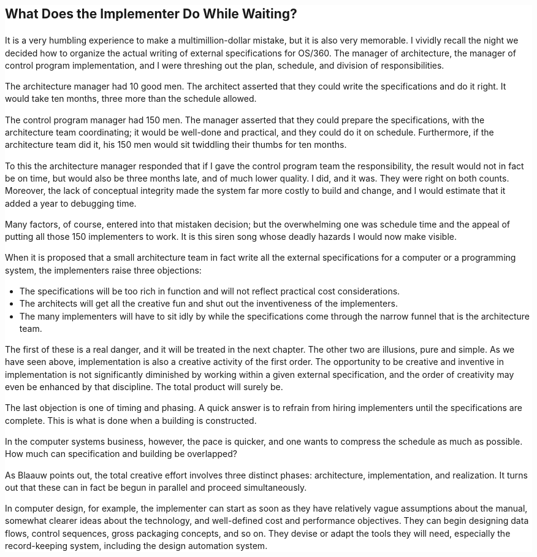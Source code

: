 [^6]: Quote from R. W. Conway about implementing PL/I without modification.

## What Does the Implementer Do While Waiting?

It is a very humbling experience to make a multimillion-dollar mistake, but it is also very memorable. I vividly recall the night we decided how to organize the actual writing of external specifications for OS/360. The manager of architecture, the manager of control program implementation, and I were threshing out the plan, schedule, and division of responsibilities.

The architecture manager had 10 good men. The architect asserted that they could write the specifications and do it right. It would take ten months, three more than the schedule allowed.

The control program manager had 150 men. The manager asserted that they could prepare the specifications, with the architecture team coordinating; it would be well-done and practical, and they could do it on schedule. Furthermore, if the architecture team did it, his 150 men would sit twiddling their thumbs for ten months.

To this the architecture manager responded that if I gave the control program team the responsibility, the result would not in fact be on time, but would also be three months late, and of much lower quality. I did, and it was. They were right on both counts. Moreover, the lack of conceptual integrity made the system far more costly to build and change, and I would estimate that it added a year to debugging time.

Many factors, of course, entered into that mistaken decision; but the overwhelming one was schedule time and the appeal of putting all those 150 implementers to work. It is this siren song whose deadly hazards I would now make visible.

When it is proposed that a small architecture team in fact write all the external specifications for a computer or a programming system, the implementers raise three objections:

- The specifications will be too rich in function and will not reflect practical cost considerations.
- The architects will get all the creative fun and shut out the inventiveness of the implementers.
- The many implementers will have to sit idly by while the specifications come through the narrow funnel that is the architecture team.

The first of these is a real danger, and it will be treated in the next chapter. The other two are illusions, pure and simple. As we have seen above, implementation is also a creative activity of the first order. The opportunity to be creative and inventive in implementation is not significantly diminished by working within a given external specification, and the order of creativity may even be enhanced by that discipline. The total product will surely be.

The last objection is one of timing and phasing. A quick answer is to refrain from hiring implementers until the specifications are complete. This is what is done when a building is constructed.

In the computer systems business, however, the pace is quicker, and one wants to compress the schedule as much as possible. How much can specification and building be overlapped?

As Blaauw points out, the total creative effort involves three distinct phases: architecture, implementation, and realization. It turns out that these can in fact be begun in parallel and proceed simultaneously.

In computer design, for example, the implementer can start as soon as they have relatively vague assumptions about the manual, somewhat clearer ideas about the technology, and well-defined cost and performance objectives. They can begin designing data flows, control sequences, gross packaging concepts, and so on. They devise or adapt the tools they will need, especially the record-keeping system, including the design automation system.


[^1]: Reference to the Reims Cathedral guidebook on architectural unity.
[^2]: Reference to the architect's role as user advocate.
[^3]: Reference to Blaauw's distinction between architecture and implementation.
[^4]: Reference to System/360 Model 30 implementation flexibility.
[^5]: Reference to the benefits of architectural constraints on implementation.
[^7]: Reference to programming technology and foundational work.